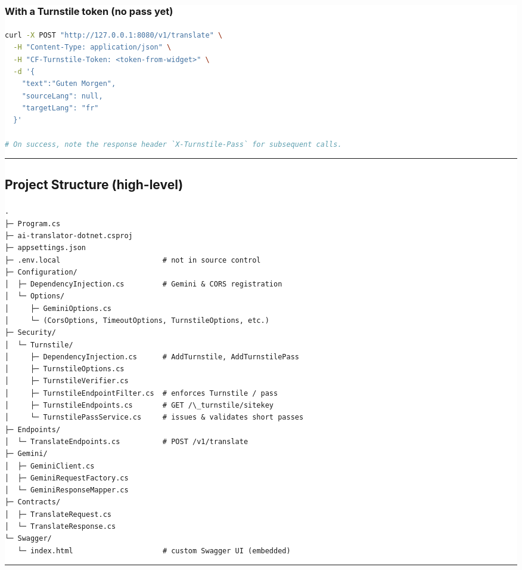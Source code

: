 ### With a Turnstile token (no pass yet)

```bash
curl -X POST "http://127.0.0.1:8080/v1/translate" \
  -H "Content-Type: application/json" \
  -H "CF-Turnstile-Token: <token-from-widget>" \
  -d '{
    "text":"Guten Morgen",
    "sourceLang": null,
    "targetLang": "fr"
  }'

# On success, note the response header `X-Turnstile-Pass` for subsequent calls.
```

---

## Project Structure (high-level)

```
.
├─ Program.cs
├─ ai-translator-dotnet.csproj
├─ appsettings.json
├─ .env.local                        # not in source control
├─ Configuration/
│  ├─ DependencyInjection.cs         # Gemini & CORS registration
│  └─ Options/
│     ├─ GeminiOptions.cs
│     └─ (CorsOptions, TimeoutOptions, TurnstileOptions, etc.)
├─ Security/
│  └─ Turnstile/
│     ├─ DependencyInjection.cs      # AddTurnstile, AddTurnstilePass
│     ├─ TurnstileOptions.cs
│     ├─ TurnstileVerifier.cs
│     ├─ TurnstileEndpointFilter.cs  # enforces Turnstile / pass
│     ├─ TurnstileEndpoints.cs       # GET /\_turnstile/sitekey
│     └─ TurnstilePassService.cs     # issues & validates short passes
├─ Endpoints/
│  └─ TranslateEndpoints.cs          # POST /v1/translate
├─ Gemini/
│  ├─ GeminiClient.cs
│  ├─ GeminiRequestFactory.cs
│  └─ GeminiResponseMapper.cs
├─ Contracts/
│  ├─ TranslateRequest.cs
│  └─ TranslateResponse.cs
└─ Swagger/
   └─ index.html                     # custom Swagger UI (embedded)
```

---

